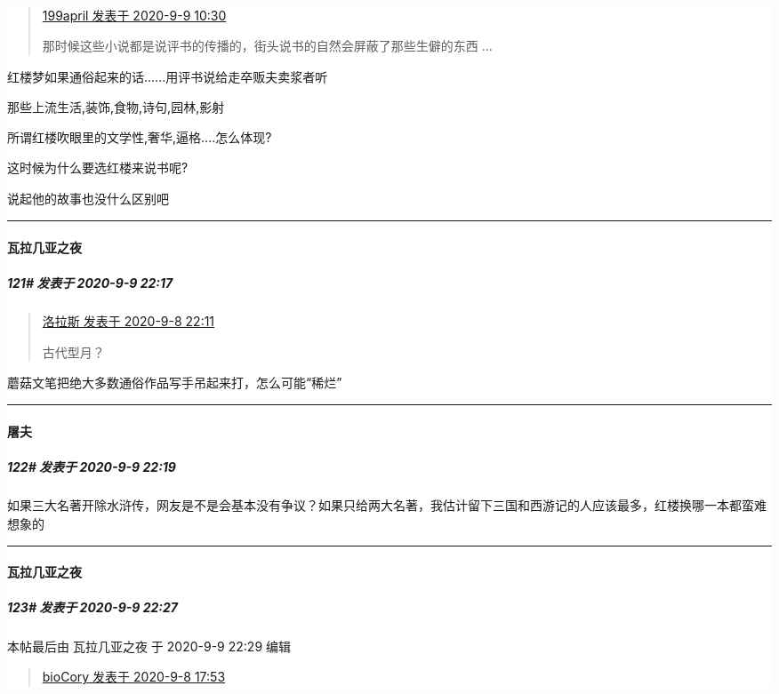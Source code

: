 

<blockquote><a href="httphttps://bbs.saraba1st.com/2b/forum.php?mod=redirect&amp;goto=findpost&amp;pid=48683772&amp;ptid=1958821" target="_blank">199april 发表于 2020-9-9 10:30</a>

那时候这些小说都是说评书的传播的，街头说书的自然会屏蔽了那些生僻的东西 ...</blockquote>
红楼梦如果通俗起来的话......用评书说给走卒贩夫卖浆者听

那些上流生活,装饰,食物,诗句,园林,影射

所谓红楼吹眼里的文学性,奢华,逼格....怎么体现?


这时候为什么要选红楼来说书呢?

说起他的故事也没什么区别吧







*****

####  瓦拉几亚之夜  
##### 121#       发表于 2020-9-9 22:17



<blockquote><a href="httphttps://bbs.saraba1st.com/2b/forum.php?mod=redirect&amp;goto=findpost&amp;pid=48679999&amp;ptid=1958821" target="_blank">洛拉斯 发表于 2020-9-8 22:11</a>

古代型月？</blockquote>
蘑菇文笔把绝大多数通俗作品写手吊起来打，怎么可能“稀烂”







*****

####  屠夫  
##### 122#       发表于 2020-9-9 22:19




如果三大名著开除水浒传，网友是不是会基本没有争议？如果只给两大名著，我估计留下三国和西游记的人应该最多，红楼换哪一本都蛮难想象的







*****

####  瓦拉几亚之夜  
##### 123#       发表于 2020-9-9 22:27



 本帖最后由 瓦拉几亚之夜 于 2020-9-9 22:29 编辑 
<blockquote><a href="httphttps://bbs.saraba1st.com/2b/forum.php?mod=redirect&amp;goto=findpost&amp;pid=48677686&amp;ptid=1958821" target="_blank">bioCory 发表于 2020-9-8 17:53</a>
